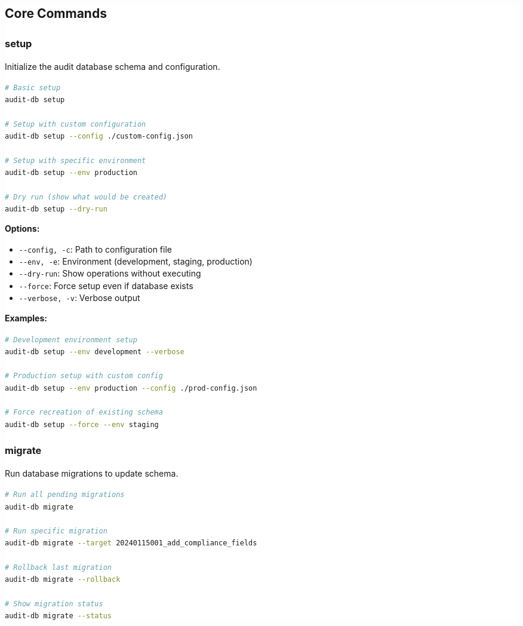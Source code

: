 ## Core Commands

### setup

Initialize the audit database schema and configuration.

```bash
# Basic setup
audit-db setup

# Setup with custom configuration
audit-db setup --config ./custom-config.json

# Setup with specific environment
audit-db setup --env production

# Dry run (show what would be created)
audit-db setup --dry-run
```

**Options:**
- `--config, -c`: Path to configuration file
- `--env, -e`: Environment (development, staging, production)
- `--dry-run`: Show operations without executing
- `--force`: Force setup even if database exists
- `--verbose, -v`: Verbose output

**Examples:**

```bash
# Development environment setup
audit-db setup --env development --verbose

# Production setup with custom config
audit-db setup --env production --config ./prod-config.json

# Force recreation of existing schema
audit-db setup --force --env staging
```

### migrate

Run database migrations to update schema.

```bash
# Run all pending migrations
audit-db migrate

# Run specific migration
audit-db migrate --target 20240115001_add_compliance_fields

# Rollback last migration
audit-db migrate --rollback

# Show migration status
audit-db migrate --status
```
